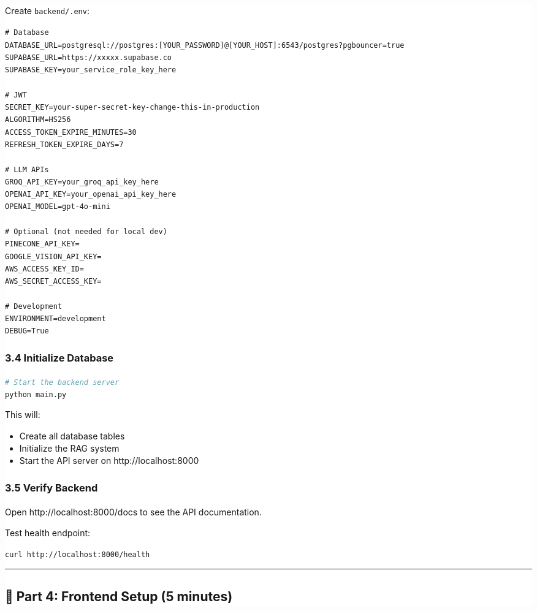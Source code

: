 Create `backend/.env`:

```env
# Database
DATABASE_URL=postgresql://postgres:[YOUR_PASSWORD]@[YOUR_HOST]:6543/postgres?pgbouncer=true
SUPABASE_URL=https://xxxxx.supabase.co
SUPABASE_KEY=your_service_role_key_here

# JWT
SECRET_KEY=your-super-secret-key-change-this-in-production
ALGORITHM=HS256
ACCESS_TOKEN_EXPIRE_MINUTES=30
REFRESH_TOKEN_EXPIRE_DAYS=7

# LLM APIs
GROQ_API_KEY=your_groq_api_key_here
OPENAI_API_KEY=your_openai_api_key_here
OPENAI_MODEL=gpt-4o-mini

# Optional (not needed for local dev)
PINECONE_API_KEY=
GOOGLE_VISION_API_KEY=
AWS_ACCESS_KEY_ID=
AWS_SECRET_ACCESS_KEY=

# Development
ENVIRONMENT=development
DEBUG=True
```

### 3.4 Initialize Database

```bash
# Start the backend server
python main.py
```

This will:
- Create all database tables
- Initialize the RAG system
- Start the API server on http://localhost:8000

### 3.5 Verify Backend

Open http://localhost:8000/docs to see the API documentation.

Test health endpoint:
```bash
curl http://localhost:8000/health
```

---

## 🎨 Part 4: Frontend Setup (5 minutes)
